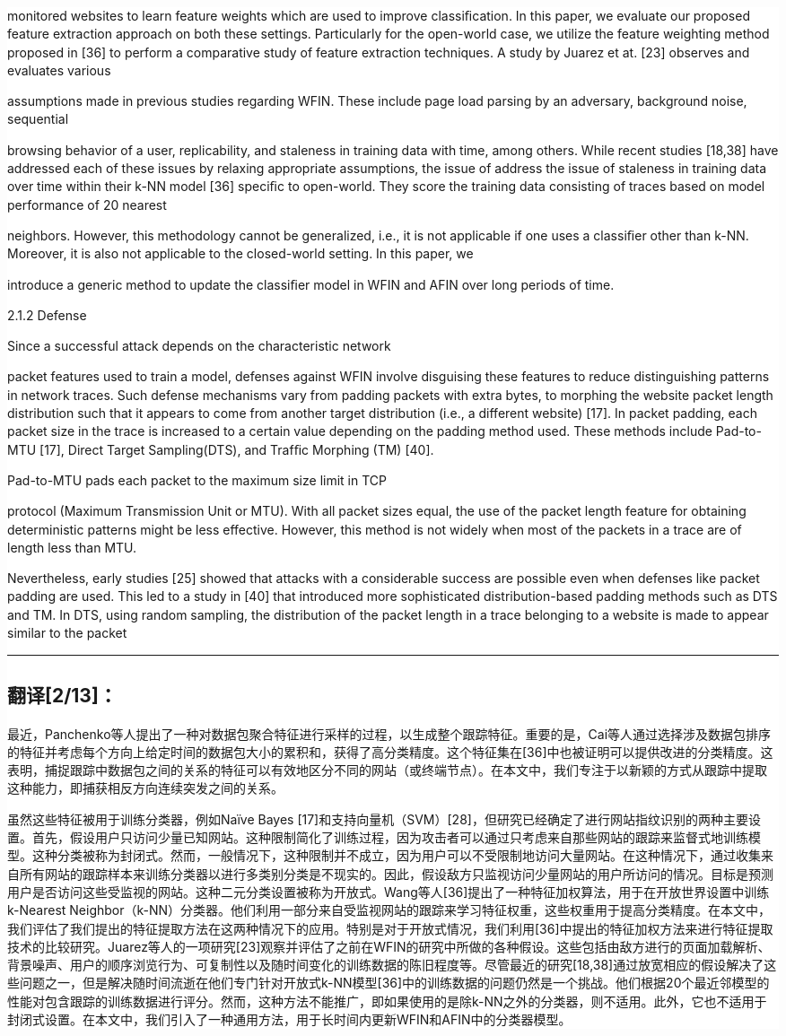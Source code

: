 monitored websites to learn feature weights which are used to improve classiﬁcation. In this paper, we evaluate our proposed feature extraction approach on both these settings. Particularly for the open-world case, we utilize the feature weighting method proposed in [36] to perform a comparative study of feature extraction techniques. A study by Juarez et at. [23] observes and evaluates various 

assumptions made in previous studies regarding WFIN. These include page load parsing by an adversary, background noise, sequential 

browsing behavior of a user, replicability, and staleness in training data with time, among others. While recent studies [18,38] have addressed each of these issues by relaxing appropriate assumptions, the issue of address the issue of staleness in training data over time within their k-NN model [36] speciﬁc to open-world. They score the training data consisting of traces based on model performance of 20 nearest 

neighbors. However, this methodology cannot be generalized, i.e., it is not applicable if one uses a classiﬁer other than k-NN. Moreover, it is also not applicable to the closed-world setting. In this paper, we 

introduce a generic method to update the classiﬁer model in WFIN and AFIN over long periods of time.

 2.1.2 Defense 

Since a successful attack depends on the characteristic network 

packet features used to train a model, defenses against WFIN involve disguising these features to reduce distinguishing patterns in network traces. Such defense mechanisms vary from padding packets with extra bytes, to morphing the website packet length distribution such that it appears to come from another target distribution (i.e., a different website) [17]. In packet padding, each packet size in the trace is increased to a certain value depending on the padding method used. These methods include Pad-to-MTU [17], Direct Target Sampling(DTS), and Trafﬁc Morphing (TM) [40].

 Pad-to-MTU pads each packet to the maximum size limit in TCP 

protocol (Maximum Transmission Unit or MTU). With all packet sizes equal, the use of the packet length feature for obtaining deterministic patterns might be less effective. However, this method is not widely when most of the packets in a trace are of length less than MTU. 

Nevertheless, early studies [25] showed that attacks with a considerable success are possible even when defenses like packet padding are used. This led to a study in [40] that introduced more sophisticated distribution-based padding methods such as DTS and TM. In DTS, using random sampling, the distribution of the packet length in a trace belonging to a website is made to appear similar to the packet   

---

 ## 翻译[2/13]：
 

最近，Panchenko等人提出了一种对数据包聚合特征进行采样的过程，以生成整个跟踪特征。重要的是，Cai等人通过选择涉及数据包排序的特征并考虑每个方向上给定时间的数据包大小的累积和，获得了高分类精度。这个特征集在[36]中也被证明可以提供改进的分类精度。这表明，捕捉跟踪中数据包之间的关系的特征可以有效地区分不同的网站（或终端节点）。在本文中，我们专注于以新颖的方式从跟踪中提取这种能力，即捕获相反方向连续突发之间的关系。

虽然这些特征被用于训练分类器，例如Naïve Bayes [17]和支持向量机（SVM）[28]，但研究已经确定了进行网站指纹识别的两种主要设置。首先，假设用户只访问少量已知网站。这种限制简化了训练过程，因为攻击者可以通过只考虑来自那些网站的跟踪来监督式地训练模型。这种分类被称为封闭式。然而，一般情况下，这种限制并不成立，因为用户可以不受限制地访问大量网站。在这种情况下，通过收集来自所有网站的跟踪样本来训练分类器以进行多类别分类是不现实的。因此，假设敌方只监视访问少量网站的用户所访问的情况。目标是预测用户是否访问这些受监视的网站。这种二元分类设置被称为开放式。Wang等人[36]提出了一种特征加权算法，用于在开放世界设置中训练k-Nearest Neighbor（k-NN）分类器。他们利用一部分来自受监视网站的跟踪来学习特征权重，这些权重用于提高分类精度。在本文中，我们评估了我们提出的特征提取方法在这两种情况下的应用。特别是对于开放式情况，我们利用[36]中提出的特征加权方法来进行特征提取技术的比较研究。Juarez等人的一项研究[23]观察并评估了之前在WFIN的研究中所做的各种假设。这些包括由敌方进行的页面加载解析、背景噪声、用户的顺序浏览行为、可复制性以及随时间变化的训练数据的陈旧程度等。尽管最近的研究[18,38]通过放宽相应的假设解决了这些问题之一，但是解决随时间流逝在他们专门针对开放式k-NN模型[36]中的训练数据的问题仍然是一个挑战。他们根据20个最近邻模型的性能对包含跟踪的训练数据进行评分。然而，这种方法不能推广，即如果使用的是除k-NN之外的分类器，则不适用。此外，它也不适用于封闭式设置。在本文中，我们引入了一种通用方法，用于长时间内更新WFIN和AFIN中的分类器模型。
